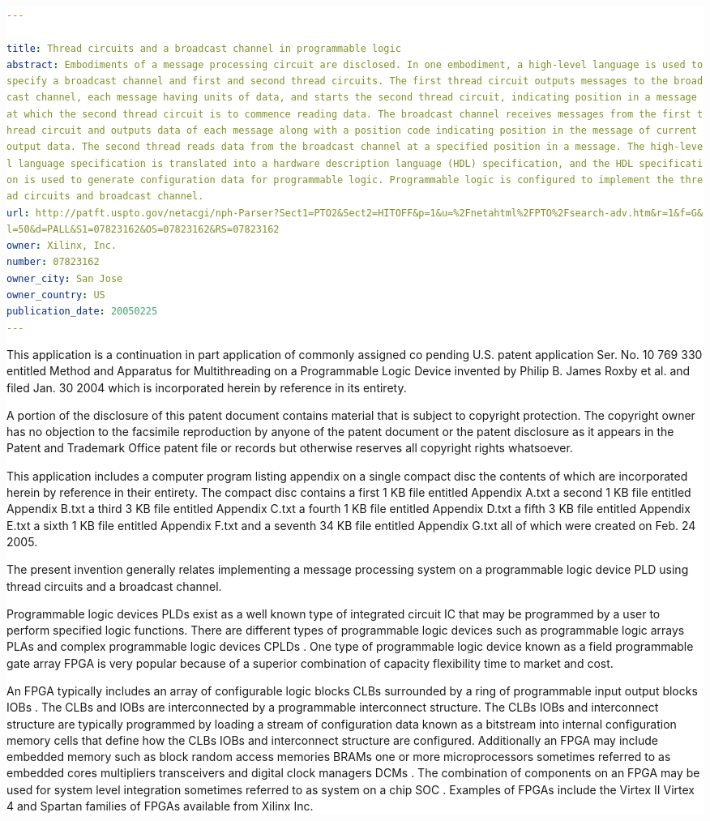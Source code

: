 ```yaml
---

title: Thread circuits and a broadcast channel in programmable logic
abstract: Embodiments of a message processing circuit are disclosed. In one embodiment, a high-level language is used to specify a broadcast channel and first and second thread circuits. The first thread circuit outputs messages to the broadcast channel, each message having units of data, and starts the second thread circuit, indicating position in a message at which the second thread circuit is to commence reading data. The broadcast channel receives messages from the first thread circuit and outputs data of each message along with a position code indicating position in the message of current output data. The second thread reads data from the broadcast channel at a specified position in a message. The high-level language specification is translated into a hardware description language (HDL) specification, and the HDL specification is used to generate configuration data for programmable logic. Programmable logic is configured to implement the thread circuits and broadcast channel.
url: http://patft.uspto.gov/netacgi/nph-Parser?Sect1=PTO2&Sect2=HITOFF&p=1&u=%2Fnetahtml%2FPTO%2Fsearch-adv.htm&r=1&f=G&l=50&d=PALL&S1=07823162&OS=07823162&RS=07823162
owner: Xilinx, Inc.
number: 07823162
owner_city: San Jose
owner_country: US
publication_date: 20050225
---
```

This application is a continuation in part application of commonly assigned co pending U.S. patent application Ser. No. 10 769 330 entitled Method and Apparatus for Multithreading on a Programmable Logic Device invented by Philip B. James Roxby et al. and filed Jan. 30 2004 which is incorporated herein by reference in its entirety.

A portion of the disclosure of this patent document contains material that is subject to copyright protection. The copyright owner has no objection to the facsimile reproduction by anyone of the patent document or the patent disclosure as it appears in the Patent and Trademark Office patent file or records but otherwise reserves all copyright rights whatsoever.

This application includes a computer program listing appendix on a single compact disc the contents of which are incorporated herein by reference in their entirety. The compact disc contains a first 1 KB file entitled Appendix A.txt a second 1 KB file entitled Appendix B.txt a third 3 KB file entitled Appendix C.txt a fourth 1 KB file entitled Appendix D.txt a fifth 3 KB file entitled Appendix E.txt a sixth 1 KB file entitled Appendix F.txt and a seventh 34 KB file entitled Appendix G.txt all of which were created on Feb. 24 2005.

The present invention generally relates implementing a message processing system on a programmable logic device PLD using thread circuits and a broadcast channel.

Programmable logic devices PLDs exist as a well known type of integrated circuit IC that may be programmed by a user to perform specified logic functions. There are different types of programmable logic devices such as programmable logic arrays PLAs and complex programmable logic devices CPLDs . One type of programmable logic device known as a field programmable gate array FPGA is very popular because of a superior combination of capacity flexibility time to market and cost.

An FPGA typically includes an array of configurable logic blocks CLBs surrounded by a ring of programmable input output blocks IOBs . The CLBs and IOBs are interconnected by a programmable interconnect structure. The CLBs IOBs and interconnect structure are typically programmed by loading a stream of configuration data known as a bitstream into internal configuration memory cells that define how the CLBs IOBs and interconnect structure are configured. Additionally an FPGA may include embedded memory such as block random access memories BRAMs one or more microprocessors sometimes referred to as embedded cores multipliers transceivers and digital clock managers DCMs . The combination of components on an FPGA may be used for system level integration sometimes referred to as system on a chip SOC . Examples of FPGAs include the Virtex II Virtex 4 and Spartan families of FPGAs available from Xilinx Inc.
